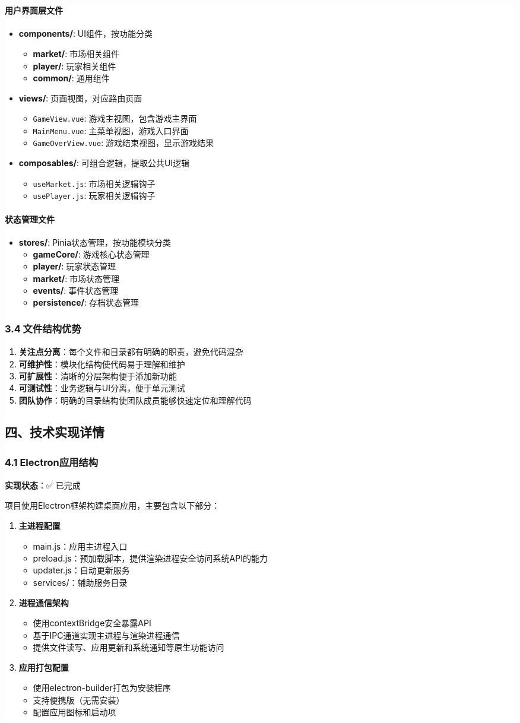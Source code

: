 #### 用户界面层文件

- **components/**: UI组件，按功能分类
  - **market/**: 市场相关组件
  - **player/**: 玩家相关组件
  - **common/**: 通用组件

- **views/**: 页面视图，对应路由页面
  - `GameView.vue`: 游戏主视图，包含游戏主界面
  - `MainMenu.vue`: 主菜单视图，游戏入口界面
  - `GameOverView.vue`: 游戏结束视图，显示游戏结果

- **composables/**: 可组合逻辑，提取公共UI逻辑
  - `useMarket.js`: 市场相关逻辑钩子
  - `usePlayer.js`: 玩家相关逻辑钩子

#### 状态管理文件

- **stores/**: Pinia状态管理，按功能模块分类
  - **gameCore/**: 游戏核心状态管理
  - **player/**: 玩家状态管理
  - **market/**: 市场状态管理
  - **events/**: 事件状态管理
  - **persistence/**: 存档状态管理

### 3.4 文件结构优势

1. **关注点分离**：每个文件和目录都有明确的职责，避免代码混杂
2. **可维护性**：模块化结构使代码易于理解和维护
3. **可扩展性**：清晰的分层架构便于添加新功能
4. **可测试性**：业务逻辑与UI分离，便于单元测试
5. **团队协作**：明确的目录结构使团队成员能够快速定位和理解代码

## 四、技术实现详情

### 4.1 Electron应用结构

**实现状态**：✅ 已完成

项目使用Electron框架构建桌面应用，主要包含以下部分：

1. **主进程配置**
   - main.js：应用主进程入口
   - preload.js：预加载脚本，提供渲染进程安全访问系统API的能力
   - updater.js：自动更新服务
   - services/：辅助服务目录

2. **进程通信架构**
   - 使用contextBridge安全暴露API
   - 基于IPC通道实现主进程与渲染进程通信
   - 提供文件读写、应用更新和系统通知等原生功能访问

3. **应用打包配置**
   - 使用electron-builder打包为安装程序
   - 支持便携版（无需安装）
   - 配置应用图标和启动项
